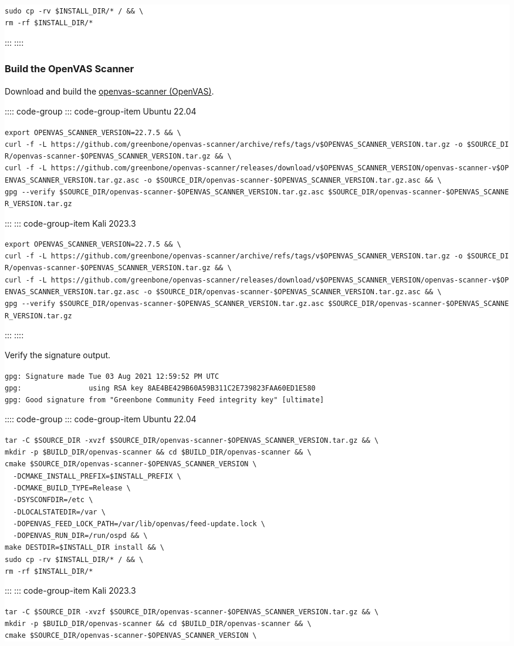 ```shell-session:no-line-numbers
sudo cp -rv $INSTALL_DIR/* / && \
rm -rf $INSTALL_DIR/*
```
:::
::::

### Build the OpenVAS Scanner

Download and build the [openvas-scanner (OpenVAS)](https://github.com/greenbone/openvas).

:::: code-group
::: code-group-item Ubuntu 22.04
```shell-session:no-line-numbers
export OPENVAS_SCANNER_VERSION=22.7.5 && \
curl -f -L https://github.com/greenbone/openvas-scanner/archive/refs/tags/v$OPENVAS_SCANNER_VERSION.tar.gz -o $SOURCE_DIR/openvas-scanner-$OPENVAS_SCANNER_VERSION.tar.gz && \
curl -f -L https://github.com/greenbone/openvas-scanner/releases/download/v$OPENVAS_SCANNER_VERSION/openvas-scanner-v$OPENVAS_SCANNER_VERSION.tar.gz.asc -o $SOURCE_DIR/openvas-scanner-$OPENVAS_SCANNER_VERSION.tar.gz.asc && \
gpg --verify $SOURCE_DIR/openvas-scanner-$OPENVAS_SCANNER_VERSION.tar.gz.asc $SOURCE_DIR/openvas-scanner-$OPENVAS_SCANNER_VERSION.tar.gz
```
:::
::: code-group-item Kali 2023.3
```shell-session:no-line-numbers
export OPENVAS_SCANNER_VERSION=22.7.5 && \
curl -f -L https://github.com/greenbone/openvas-scanner/archive/refs/tags/v$OPENVAS_SCANNER_VERSION.tar.gz -o $SOURCE_DIR/openvas-scanner-$OPENVAS_SCANNER_VERSION.tar.gz && \
curl -f -L https://github.com/greenbone/openvas-scanner/releases/download/v$OPENVAS_SCANNER_VERSION/openvas-scanner-v$OPENVAS_SCANNER_VERSION.tar.gz.asc -o $SOURCE_DIR/openvas-scanner-$OPENVAS_SCANNER_VERSION.tar.gz.asc && \
gpg --verify $SOURCE_DIR/openvas-scanner-$OPENVAS_SCANNER_VERSION.tar.gz.asc $SOURCE_DIR/openvas-scanner-$OPENVAS_SCANNER_VERSION.tar.gz
```
:::
::::

Verify the signature output.

```shell-session:no-line-numbers{3}
gpg: Signature made Tue 03 Aug 2021 12:59:52 PM UTC
gpg:                using RSA key 8AE4BE429B60A59B311C2E739823FAA60ED1E580
gpg: Good signature from "Greenbone Community Feed integrity key" [ultimate]
```

:::: code-group
::: code-group-item Ubuntu 22.04
```shell-session:no-line-numbers
tar -C $SOURCE_DIR -xvzf $SOURCE_DIR/openvas-scanner-$OPENVAS_SCANNER_VERSION.tar.gz && \
mkdir -p $BUILD_DIR/openvas-scanner && cd $BUILD_DIR/openvas-scanner && \
cmake $SOURCE_DIR/openvas-scanner-$OPENVAS_SCANNER_VERSION \
  -DCMAKE_INSTALL_PREFIX=$INSTALL_PREFIX \
  -DCMAKE_BUILD_TYPE=Release \
  -DSYSCONFDIR=/etc \
  -DLOCALSTATEDIR=/var \
  -DOPENVAS_FEED_LOCK_PATH=/var/lib/openvas/feed-update.lock \
  -DOPENVAS_RUN_DIR=/run/ospd && \
make DESTDIR=$INSTALL_DIR install && \
sudo cp -rv $INSTALL_DIR/* / && \
rm -rf $INSTALL_DIR/*
```
:::
::: code-group-item Kali 2023.3
```shell-session:no-line-numbers
tar -C $SOURCE_DIR -xvzf $SOURCE_DIR/openvas-scanner-$OPENVAS_SCANNER_VERSION.tar.gz && \
mkdir -p $BUILD_DIR/openvas-scanner && cd $BUILD_DIR/openvas-scanner && \
cmake $SOURCE_DIR/openvas-scanner-$OPENVAS_SCANNER_VERSION \
```